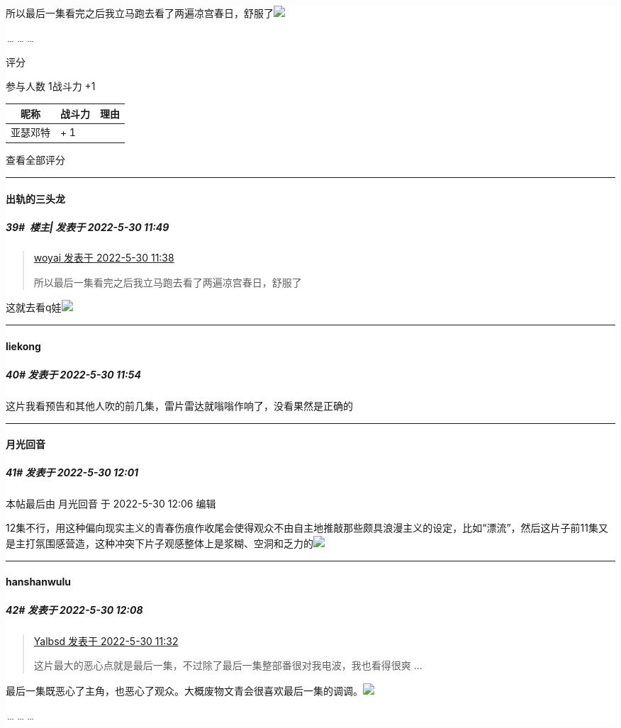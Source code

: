 所以最后一集看完之后我立马跑去看了两遍凉宫春日，舒服了<img src="https://static.saraba1st.com/image/smiley/face2017/037.png" referrerpolicy="no-referrer">

﹍﹍﹍

评分

 参与人数 1战斗力 +1

|昵称|战斗力|理由|
|----|---|---|
| 亚瑟邓特| + 1||

查看全部评分

*****

####  出轨的三头龙  
##### 39#         楼主| 发表于 2022-5-30 11:49

<blockquote><a href="httphttps://bbs.saraba1st.com/2b/forum.php?mod=redirect&amp;goto=findpost&amp;pid=56051684&amp;ptid=2072165" target="_blank">woyai 发表于 2022-5-30 11:38</a>

所以最后一集看完之后我立马跑去看了两遍凉宫春日，舒服了</blockquote>
这就去看q娃<img src="https://static.saraba1st.com/image/smiley/face2017/069.png" referrerpolicy="no-referrer">

*****

####  liekong  
##### 40#       发表于 2022-5-30 11:54

这片我看预告和其他人吹的前几集，雷片雷达就嗡嗡作响了，没看果然是正确的

*****

####  月光回音  
##### 41#       发表于 2022-5-30 12:01

 本帖最后由 月光回音 于 2022-5-30 12:06 编辑 

12集不行，用这种偏向现实主义的青春伤痕作收尾会使得观众不由自主地推敲那些颇具浪漫主义的设定，比如“漂流”，然后这片子前11集又是主打氛围感营造，这种冲突下片子观感整体上是浆糊、空洞和乏力的<img src="https://static.saraba1st.com/image/smiley/face2017/124.png" referrerpolicy="no-referrer">

*****

####  hanshanwulu  
##### 42#       发表于 2022-5-30 12:08

<blockquote><a href="httphttps://bbs.saraba1st.com/2b/forum.php?mod=redirect&amp;goto=findpost&amp;pid=56051584&amp;ptid=2072165" target="_blank">Yalbsd 发表于 2022-5-30 11:32</a>

这片最大的恶心点就是最后一集，不过除了最后一集整部番很对我电波，我也看得很爽 ...</blockquote>
最后一集既恶心了主角，也恶心了观众。大概废物文青会很喜欢最后一集的调调。<img src="https://static.saraba1st.com/image/smiley/face2017/033.png" referrerpolicy="no-referrer">

﹍﹍﹍

